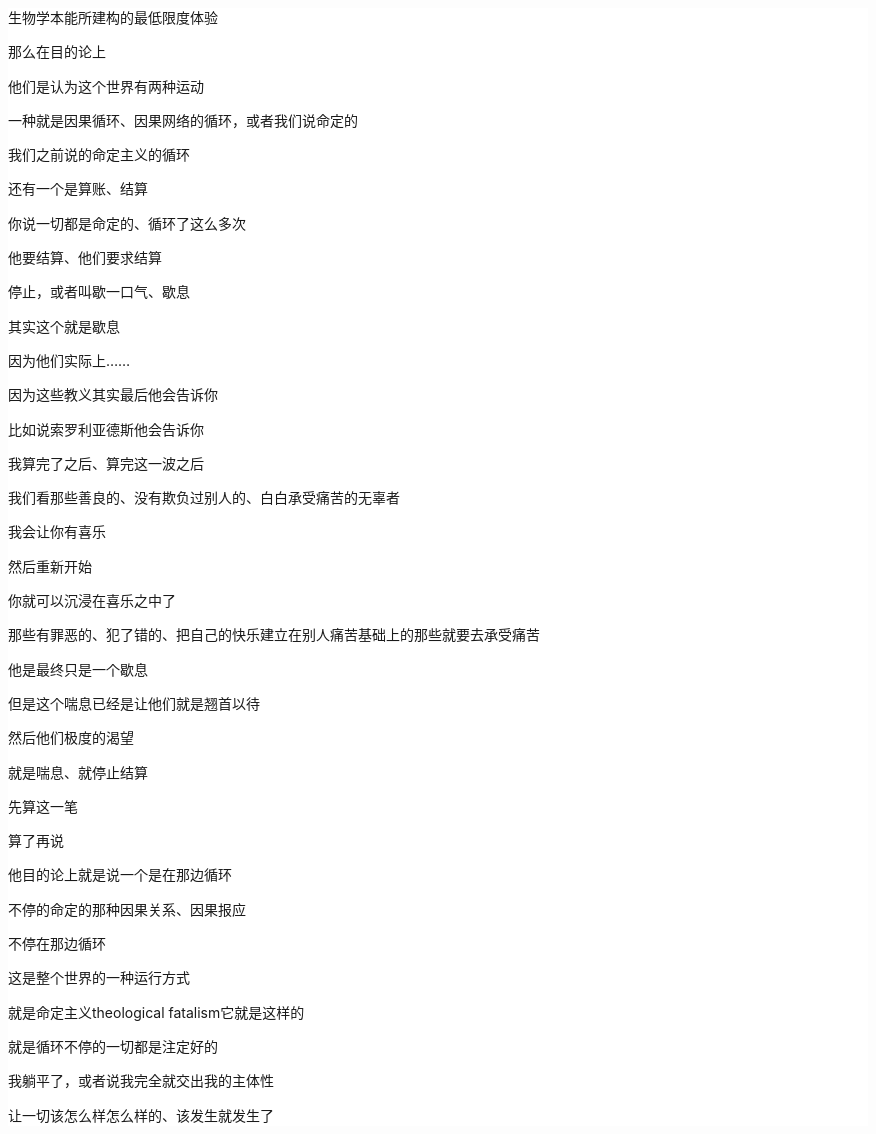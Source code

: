 生物学本能所建构的最低限度体验

那么在目的论上

他们是认为这个世界有两种运动

一种就是因果循环、因果网络的循环，或者我们说命定的

我们之前说的命定主义的循环

还有一个是算账、结算

你说一切都是命定的、循环了这么多次

他要结算、他们要求结算

停止，或者叫歇一口气、歇息

其实这个就是歇息

因为他们实际上……

因为这些教义其实最后他会告诉你

比如说索罗利亚德斯他会告诉你

我算完了之后、算完这一波之后

我们看那些善良的、没有欺负过别人的、白白承受痛苦的无辜者

我会让你有喜乐

然后重新开始

你就可以沉浸在喜乐之中了

那些有罪恶的、犯了错的、把自己的快乐建立在别人痛苦基础上的那些就要去承受痛苦

他是最终只是一个歇息

但是这个喘息已经是让他们就是翘首以待

然后他们极度的渴望

就是喘息、就停止结算

先算这一笔

算了再说

他目的论上就是说一个是在那边循环

不停的命定的那种因果关系、因果报应

不停在那边循环

这是整个世界的一种运行方式

就是命定主义theological fatalism它就是这样的

就是循环不停的一切都是注定好的

我躺平了，或者说我完全就交出我的主体性

让一切该怎么样怎么样的、该发生就发生了
